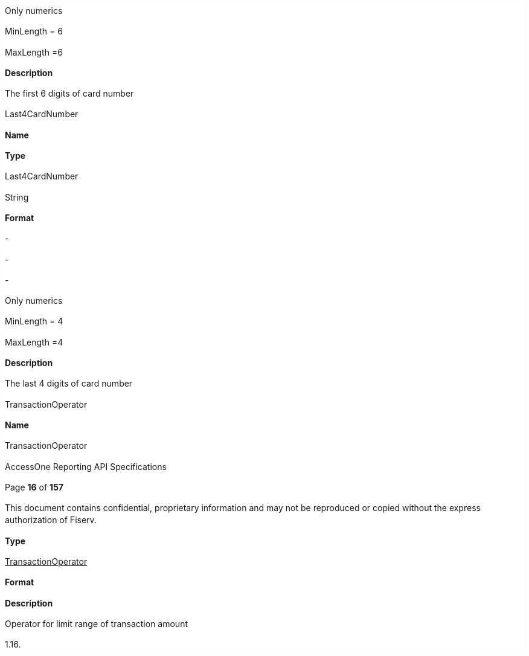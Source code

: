 Only numerics

MinLength = 6

MaxLength =6

**Description**

The first 6 digits of card number

Last4CardNumber

**Name**

**Type**

Last4CardNumber

String

**Format**

\-

\-

\-

Only numerics

MinLength = 4

MaxLength =4

**Description**

The last 4 digits of card number

TransactionOperator

**Name**

TransactionOperator

AccessOne Reporting API Specifications

Page **16** of **157**

This document contains confidential, proprietary information and may not be reproduced or copied without the express authorization of Fiserv.





**Type**

[TransactionOperator](#br12)

**Format**

**Description**

Operator for limit range of transaction amount

1.16.
